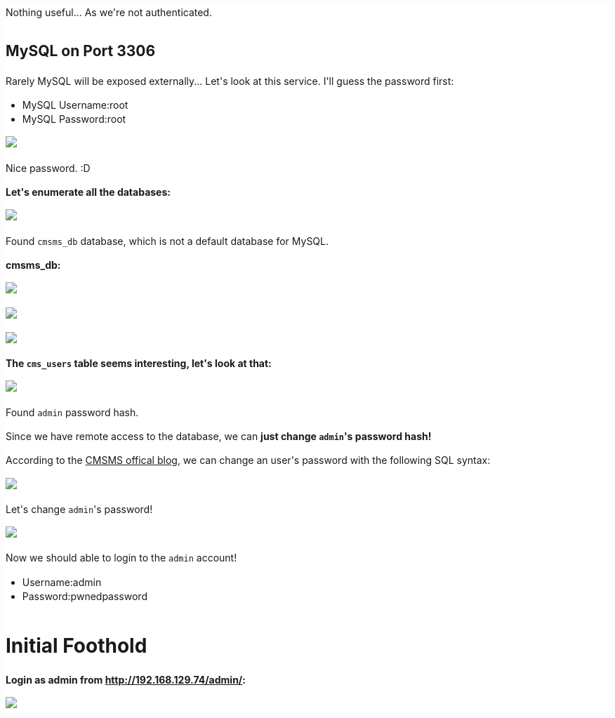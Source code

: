 Nothing useful... As we're not authenticated.

## MySQL on Port 3306

Rarely MySQL will be exposed externally... Let's look at this service. I'll guess the password first:

- MySQL Username:root
- MySQL Password:root

![](https://raw.githubusercontent.com/siunam321/CTF-Writeups/main/Proving-Grounds-Play/My-CMSMS/images/a7.png)

Nice password. :D

**Let's enumerate all the databases:**

![](https://raw.githubusercontent.com/siunam321/CTF-Writeups/main/Proving-Grounds-Play/My-CMSMS/images/a8.png)

Found `cmsms_db` database, which is not a default database for MySQL.

**cmsms_db:**

![](https://raw.githubusercontent.com/siunam321/CTF-Writeups/main/Proving-Grounds-Play/My-CMSMS/images/a9.png)

![](https://raw.githubusercontent.com/siunam321/CTF-Writeups/main/Proving-Grounds-Play/My-CMSMS/images/a10.png)

![](https://raw.githubusercontent.com/siunam321/CTF-Writeups/main/Proving-Grounds-Play/My-CMSMS/images/a11.png)

**The `cms_users` table seems interesting, let's look at that:**

![](https://raw.githubusercontent.com/siunam321/CTF-Writeups/main/Proving-Grounds-Play/My-CMSMS/images/a12.png)

Found `admin` password hash.

Since we have remote access to the database, we can **just change `admin`'s password hash!**

According to the [CMSMS offical blog](https://cmscanbesimple.org/blog/cms-made-simple-admin-password-recovery), we can change an user's password with the following SQL syntax:

![](https://raw.githubusercontent.com/siunam321/CTF-Writeups/main/Proving-Grounds-Play/My-CMSMS/images/a15.png)

Let's change `admin`'s password!

![](https://raw.githubusercontent.com/siunam321/CTF-Writeups/main/Proving-Grounds-Play/My-CMSMS/images/a13.png)

Now we should able to login to the `admin` account!

- Username:admin
- Password:pwnedpassword

# Initial Foothold

**Login as admin from http://192.168.129.74/admin/:**

![](https://raw.githubusercontent.com/siunam321/CTF-Writeups/main/Proving-Grounds-Play/My-CMSMS/images/a14.png)
